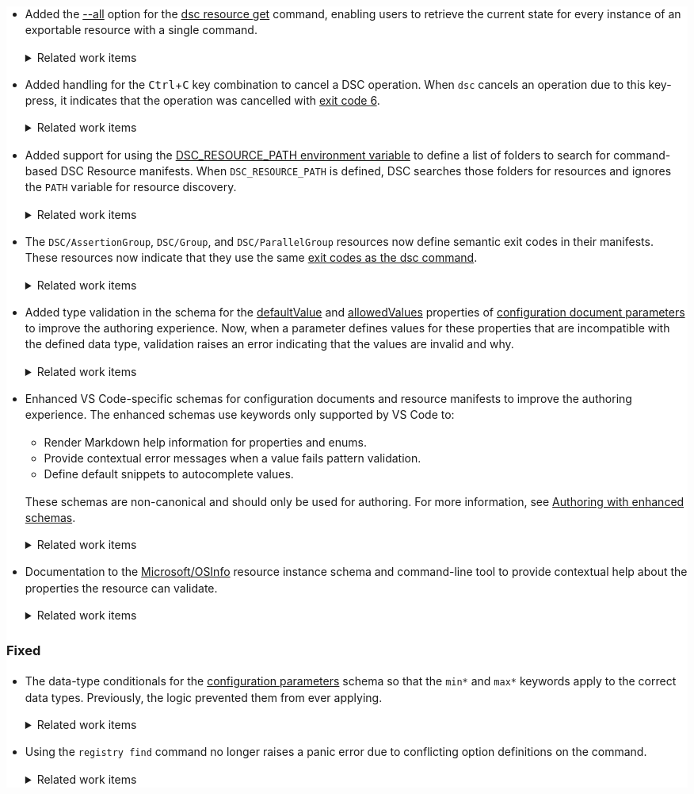 - Added the [--all][a2.05] option for the [dsc resource get][cmd-rget] command, enabling users to
  retrieve the current state for every instance of an exportable resource with a single command.

  <details><summary>Related work items</summary></details>

- Added handling for the <kbd>Ctrl</kbd>+<kbd>C</kbd> key combination to cancel a DSC operation.
  When `dsc` cancels an operation due to this key-press, it indicates that the operation was
  cancelled with [exit code 6][a2.07].

  <details><summary>Related work items</summary></details>

- Added support for using the [DSC_RESOURCE_PATH environment variable][a2.08] to define a list of
  folders to search for command-based DSC Resource manifests. When `DSC_RESOURCE_PATH` is defined,
  DSC searches those folders for resources and ignores the `PATH` variable for resource discovery.

  <details><summary>Related work items</summary></details>

- The `DSC/AssertionGroup`, `DSC/Group`, and `DSC/ParallelGroup` resources now define semantic exit
  codes in their manifests. These resources now indicate that they use the same
  [exit codes as the dsc command][a2.08].

  <details><summary>Related work items</summary></details>

- Added type validation in the schema for the [defaultValue][a2.09] and [allowedValues][a2.10]
  properties of [configuration document parameters][a2.11] to improve the authoring experience.
  Now, when a parameter defines values for these properties that are incompatible with the defined
  data type, validation raises an error indicating that the values are invalid and why.

  <details><summary>Related work items</summary></details>

- Enhanced VS Code-specific schemas for configuration documents and resource manifests to improve
  the authoring experience. The enhanced schemas use keywords only supported by VS Code to:

  - Render Markdown help information for properties and enums.
  - Provide contextual error messages when a value fails pattern validation.
  - Define default snippets to autocomplete values.

  These schemas are non-canonical and should only be used for authoring. For more information, see
  [Authoring with enhanced schemas][a2.12].

  <details><summary>Related work items</summary></details>

- Documentation to the [Microsoft/OSInfo][a2.13] resource instance schema and command-line tool to
  provide contextual help about the properties the resource can validate.

  <details><summary>Related work items</summary></details>

### Fixed

- The data-type conditionals for the [configuration parameters][a2.11] schema so that the `min*`
  and `max*` keywords apply to the correct data types. Previously, the logic prevented them from
  ever applying.

  <details><summary>Related work items</summary></details>

- Using the `registry find` command no longer raises a panic error due to conflicting option
  definitions on the command.

  <details><summary>Related work items</summary></details>


[m1]: https://keepachangelog.com/en/1.1.0/
[m2]: https://semver.org/spec/v2.0.0.html
[unreleased]: https://github.com/PowerShell/DSC/compare/v3.0.0-preview.8...main
[release-v3.0.0-preview.8]: https://github.com/PowerShell/DSC/releases/tag/v3.0.0-preview.8 "Link to the DSC v3.0.0-preview.8 release on GitHub"
[compare-v3.0.0-preview.8]: https://github.com/PowerShell/DSC/compare/v3.0.0-preview.7...v3.0.0-preview.8
[p8-01]: ./docs/reference/cli/config/set.md#-w---what-if
[p8-02]: ./docs/reference/schemas/outputs/config/set.md
[p8-03]: ./docs/reference/schemas/metadata/Microsoft.DSC/properties.md#executiontype
[p8-04]: ./docs/reference/schemas/resource/manifest/whatif.md
[p8-05]: ./docs/reference/schemas/outputs/resource/list.md#capability-whatif
[p8-06]: ./docs/reference/schemas/definitions/resourceKind.md#importer-resources
[p8-07]: ./docs/reference/schemas/definitions/resourceKind.md
[p8-08]: ./docs/reference/schemas/resource/manifest/resolve.md
[p8-09]: ./docs/reference/schemas/outputs/resource/list.md#capability-resolve
[p8-10]: ./docs/reference/schemas/outputs/resource/list.md#capabilities
[p8-11]: ./docs/reference/schemas/resource/manifest/root.md#exitcodes
[release-v3.0.0-preview.7]: https://github.com/PowerShell/DSC/releases/tag/v3.0.0-preview.7 "Link to the DSC v3.0.0-preview.7 release on GitHub"
[compare-v3.0.0-preview.7]: https://github.com/PowerShell/DSC/compare/v3.0.0-alpha.4...v3.0.0-preview.7
[p7-01]: ./docs/reference/schemas/resource/manifest/adapter.md
[p7-02]: ./docs/reference/schemas/outputs/resource/list.md#requireadapter
[p7-03]: ./docs/reference/schemas/definitions/parameters/dataTypes.md
[p7-04]: ./docs/reference/cli/resource/list.md#-a---adapter
[p7-05]: ./docs/reference/schemas/resource/manifest/delete.md
[p7-06]: ./docs/reference/schemas/resource/properties/exist.md
[p7-07]: ./docs/reference/schemas/resource/manifest/set.md#handlesexist
[p7-08]: ./docs/reference/schemas/outputs/resource/list.md#capability-sethandlesexist
[p7-09]: ./docs/reference/schemas/outputs/resource/list.md#capability-delete
[p7-10]: ./docs/reference/schemas/resource/manifest/root.md#schema-1
[p7-11]: ./docs/reference/schemas/config/metadata.md
[p7-12]: ./docs/reference/schemas/resource/manifest/delete.md#json-input-argument
[p7-13]: ./docs/reference/schemas/resource/manifest/export.md#json-input-argument
[p7-14]: ./docs/reference/schemas/resource/manifest/get.md#json-input-argument
[p7-15]: ./docs/reference/schemas/resource/manifest/set.md#json-input-argument
[p7-16]: ./docs/reference/schemas/resource/manifest/test.md#json-input-argument
[p7-17]: ./docs/reference/schemas/resource/manifest/validate.md#json-input-argument
[p7-18]: ./docs/reference/schemas/config/resource.md#dependsOn
[p7-19]: ./docs/reference/schemas/resource/manifest/root.md#kind
[p7-20]: ./docs/reference/schemas/outputs/resource/list.md
[p7-21]: ./docs/reference/schemas/definitions/resourceKind.md#group-resources
[p7-22]: ./docs/reference/schemas/definitions/resourceKind.md#adapter-resources
[p7-23]: ./docs/reference/schemas/definitions/resourceKind.md
[p7-24]: ./docs/reference/schemas/outputs/resource/list.md#capabilities
[p7-25]: ./docs/reference/schemas/outputs/config/get.md#metadata-1
[p7-26]: ./docs/reference/schemas/outputs/config/test.md#metadata-1
[p7-27]: ./docs/reference/schemas/outputs/config/set.md#metadata-1
[p7-28]: ./docs/reference/schemas/outputs/resource/get.md#metadata-1
[p7-29]: ./docs/reference/schemas/outputs/resource/test.md#metadata-1
[p7-30]: ./docs/reference/schemas/outputs/resource/set.md#metadata-1
[p7-31]: ./docs/reference/schemas/config/parameter.md#defaultvalue
[p7-32]: ./docs/reference/schemas/config/parameter.md#type
[p7-33]: ./docs/reference/cli/dsc.md#-l---trace-level
[release-v3.0.0-alpha.5]: https://github.com/PowerShell/DSC/releases/tag/v3.0.0-alpha.5 "Link to the DSC v3.0.0-alpha.5 release on GitHub"
[compare-v3.0.0-alpha.5]: https://github.com/PowerShell/DSC/compare/v3.0.0-alpha.4...v3.0.0-alpha.5
[a5.01]: docs/reference/schemas/config/functions/parameters.md
[a5.02]: docs/reference/cli/config/command.md#-p---parameters
[a5.03]: docs/reference/cli/config/command.md#-f---parameters_file
[a5.04]: docs/reference/cli/config/command.md
[a5.05]: docs/reference/cli/dsc.md#-l---trace-level
[a5.06]: docs/reference/cli/dsc.md#-f---trace-format
[a5.07]: docs/reference/schemas/outputs/resource/get.md
[a5.08]: docs/reference/schemas/outputs/resource/set.md
[a5.09]: docs/reference/schemas/outputs/resource/test.md
[a5.10]: docs/reference/schemas/config/functions/concat.md
[a5.11]: docs/reference/cli/config/command.md#environment-variables
[a5.12]: docs/reference/schemas/config/functions/envvar.md
[a5.16]: docs/reference/cli/resource/list.md#-f---format
[release-v3.0.0-alpha.4]: https://github.com/PowerShell/DSC/releases/tag/v3.0.0-alpha.4 "Link to the DSC v3.0.0-alpha.4 release on GitHub"
[compare-v3.0.0-alpha.4]: https://github.com/PowerShell/DSC/compare/v3.0.0-alpha.3...v3.0.0-alpha.4
[a4.01]: docs/reference/schemas/config/document.md#schema
[a4.02]: docs/reference/schemas/resource/manifest/root.md#schema
[a4.03]: docs/reference/schemas/resource/properties/exist.md
[a4.04]: docs/reference/cli/completer/command.md
[a4.05]: docs/reference/schemas/config/functions/overview.md
[a4.06]: docs/reference/schemas/config/functions/base64.md
[a4.07]: docs/reference/schemas/config/functions/concat.md
[a4.08]: docs/reference/schemas/config/functions/resourceId.md
[release-v3.0.0-alpha.3]: https://github.com/PowerShell/DSC/releases/tag/v3.0.0-alpha.3 "Link to the DSC v3.0.0-alpha.3 release on GitHub"
[compare-v3.0.0-alpha.3]: https://github.com/PowerShell/DSC/compare/v3.0.0-alpha.2...v3.0.0-alpha.3
[a3.01]: docs/reference/schemas/resource/manifest/root.md#schema
[a3.02]: docs/reference/schemas/resource/manifest/set.md#implementspretest
[a3.04]: docs/reference/schemas/resource/manifest/get.md#input
[a3.05]: docs/reference/schemas/resource/manifest/set.md#input
[a3.06]: docs/reference/schemas/resource/manifest/test.md#input
[release-v3.0.0-alpha.2]: https://github.com/PowerShell/DSC/releases/tag/v3.0.0-alpha.2 "Link to the DSC v3.0.0-alpha.2 release on GitHub"
[compare-v3.0.0-alpha.2]: https://github.com/PowerShell/DSC/compare/v3.0.0-alpha.1...v3.0.0-alpha.2
[a2.01]: docs/reference/schemas/config/resource.md#dependson
[a2.02]: docs/reference/schemas/resource/manifest/export.md
[a2.05]: docs/reference/cli/resource/get.md##a---all
[a2.07]: docs/reference/cli/dsc.md#exit-codes
[a2.08]: docs/reference/cli/dsc.md#environment-variables
[a2.09]: docs/reference/schemas/config/parameter.md#defaultvalue
[a2.10]: docs/reference/schemas/config/parameter.md#allowedvalues
[a2.11]: docs/reference/schemas/config/parameter.md
[a2.12]: https://learn.microsoft.com/powershell/dsc/concepts/enhanced-authoring?view=dsc-3.0&preserve-view=true
[a2.13]: https://learn.microsoft.com/powershell/dsc/reference/microsoft/osinfo/resource?view=dsc-3.0&preserve-view=true
[a2.14]: docs/reference/schemas/config/document.md#schema
[release-v3.0.0-alpha.1]: https://github.com/PowerShell/DSC/releases/tag/v3.0.0-alpha.1 "Link to the DSC v3.0.0-alpha.1 release on GitHub"
[compare-v3.0.0-alpha.1]: https://github.com/PowerShell/DSC/compare/6090b1464bbf81fded5453351708482a4db35258...v3.0.0-alpha.1
[cmd]:             ./docs/reference/cli/dsc.md
[cmd-completion]:  ./docs/reference/cli/completer/command.md
[cmd-schema]:      ./docs/reference/cli/schema/command.md
[cmd-c]:         ./docs/reference/cli/config/command.md
[cmd-cexport]:  ./docs/reference/cli/config/export.md
[cmd-cget]:     ./docs/reference/cli/config/get.md
[cmd-cset]:     ./docs/reference/cli/config/set.md
[cmd-ctest]:    ./docs/reference/cli/config/test.md
[cmd-r]:         ./docs/reference/cli/resource/command.md
[cmd-rdelete]:  ./docs/reference/cli/resource/delete.md
[cmd-rexport]:  ./docs/reference/cli/resource/export.md
[cmd-rget]:     ./docs/reference/cli/resource/get.md
[cmd-rlist]:    ./docs/reference/cli/resource/list.md
[cmd-rschema]:  ./docs/reference/cli/resource/schema.md
[cmd-rset]:     ./docs/reference/cli/resource/set.md
[cmd-rtest]:    ./docs/reference/cli/resource/test.md
[cfuncs]: ./docs/reference/schemas/config/functions/overview.md
[add()]: ./docs/reference/schemas/config/functions/add.md
[base64()]: ./docs/reference/schemas/config/functions/base64.md
[concat()]: ./docs/reference/schemas/config/functions/concat.md
[createArray()]: ./docs/reference/schemas/config/functions/createArray.md
[div()]: ./docs/reference/schemas/config/functions/div.md
[envvar()]: ./docs/reference/schemas/config/functions/envvar.md
[int()]: ./docs/reference/schemas/config/functions/int.md
[max()]: ./docs/reference/schemas/config/functions/max.md
[min()]: ./docs/reference/schemas/config/functions/min.md
[mod()]: ./docs/reference/schemas/config/functions/mod.md
[mul()]: ./docs/reference/schemas/config/functions/mul.md
[parameters()]: ./docs/reference/schemas/config/functions/parameters.md
[reference()]: ./docs/reference/schemas/config/functions/reference.md
[resourceId()]: ./docs/reference/schemas/config/functions/resourceId.md
[sub()]: ./docs/reference/schemas/config/functions/sub.md
[#107]: https://github.com/PowerShell/DSC/issues/107
[#121]: https://github.com/PowerShell/DSC/issues/121
[#127]: https://github.com/PowerShell/DSC/issues/127
[#129]: https://github.com/PowerShell/DSC/issues/129
[#130]: https://github.com/PowerShell/DSC/issues/130
[#133]: https://github.com/PowerShell/DSC/issues/133
[#139]: https://github.com/PowerShell/DSC/issues/139
[#150]: https://github.com/PowerShell/DSC/issues/150
[#156]: https://github.com/PowerShell/DSC/issues/156
[#158]: https://github.com/PowerShell/DSC/issues/158
[#159]: https://github.com/PowerShell/DSC/issues/159
[#162]: https://github.com/PowerShell/DSC/issues/162
[#163]: https://github.com/PowerShell/DSC/issues/163
[#165]: https://github.com/PowerShell/DSC/issues/165
[#168]: https://github.com/PowerShell/DSC/issues/168
[#171]: https://github.com/PowerShell/DSC/issues/171
[#172]: https://github.com/PowerShell/DSC/issues/172
[#173]: https://github.com/PowerShell/DSC/issues/173
[#174]: https://github.com/PowerShell/DSC/issues/174
[#175]: https://github.com/PowerShell/DSC/issues/175
[#176]: https://github.com/PowerShell/DSC/issues/176
[#177]: https://github.com/PowerShell/DSC/issues/177
[#181]: https://github.com/PowerShell/DSC/issues/181
[#182]: https://github.com/PowerShell/DSC/issues/182
[#183]: https://github.com/PowerShell/DSC/issues/183
[#186]: https://github.com/PowerShell/DSC/issues/186
[#197]: https://github.com/PowerShell/DSC/issues/197
[#198]: https://github.com/PowerShell/DSC/issues/198
[#199]: https://github.com/PowerShell/DSC/issues/199
[#202]: https://github.com/PowerShell/DSC/issues/202
[#206]: https://github.com/PowerShell/DSC/issues/206
[#208]: https://github.com/PowerShell/DSC/issues/208
[#211]: https://github.com/PowerShell/DSC/issues/211
[#213]: https://github.com/PowerShell/DSC/issues/213
[#215]: https://github.com/PowerShell/DSC/issues/215
[#216]: https://github.com/PowerShell/DSC/issues/216
[#217]: https://github.com/PowerShell/DSC/issues/217
[#218]: https://github.com/PowerShell/DSC/issues/218
[#226]: https://github.com/PowerShell/DSC/issues/226
[#227]: https://github.com/PowerShell/DSC/issues/227
[#240]: https://github.com/PowerShell/DSC/issues/240
[#241]: https://github.com/PowerShell/DSC/issues/241
[#248]: https://github.com/PowerShell/DSC/issues/248
[#251]: https://github.com/PowerShell/DSC/issues/251
[#252]: https://github.com/PowerShell/DSC/issues/252
[#253]: https://github.com/PowerShell/DSC/issues/253
[#258]: https://github.com/PowerShell/DSC/issues/258
[#263]: https://github.com/PowerShell/DSC/issues/263
[#266]: https://github.com/PowerShell/DSC/issues/266
[#271]: https://github.com/PowerShell/DSC/issues/271
[#274]: https://github.com/PowerShell/DSC/issues/274
[#279]: https://github.com/PowerShell/DSC/issues/279
[#284]: https://github.com/PowerShell/DSC/issues/284
[#286]: https://github.com/PowerShell/DSC/issues/286
[#287]: https://github.com/PowerShell/DSC/issues/287
[#290]: https://github.com/PowerShell/DSC/issues/290
[#291]: https://github.com/PowerShell/DSC/issues/291
[#294]: https://github.com/PowerShell/DSC/issues/294
[#299]: https://github.com/PowerShell/DSC/issues/299
[#302]: https://github.com/PowerShell/DSC/issues/302
[#303]: https://github.com/PowerShell/DSC/issues/303
[#305]: https://github.com/PowerShell/DSC/issues/305
[#307]: https://github.com/PowerShell/DSC/issues/307
[#309]: https://github.com/PowerShell/DSC/issues/309
[#310]: https://github.com/PowerShell/DSC/issues/310
[#311]: https://github.com/PowerShell/DSC/issues/311
[#313]: https://github.com/PowerShell/DSC/issues/313
[#314]: https://github.com/PowerShell/DSC/issues/314
[#317]: https://github.com/PowerShell/DSC/issues/317
[#318]: https://github.com/PowerShell/DSC/issues/318
[#321]: https://github.com/PowerShell/DSC/issues/321
[#322]: https://github.com/PowerShell/DSC/issues/322
[#323]: https://github.com/PowerShell/DSC/issues/323
[#329]: https://github.com/PowerShell/DSC/issues/329
[#333]: https://github.com/PowerShell/DSC/issues/333
[#334]: https://github.com/PowerShell/DSC/issues/334
[#335]: https://github.com/PowerShell/DSC/issues/335
[#336]: https://github.com/PowerShell/DSC/issues/336
[#338]: https://github.com/PowerShell/DSC/issues/338
[#342]: https://github.com/PowerShell/DSC/issues/342
[#344]: https://github.com/PowerShell/DSC/issues/344
[#346]: https://github.com/PowerShell/DSC/issues/346
[#347]: https://github.com/PowerShell/DSC/issues/347
[#348]: https://github.com/PowerShell/DSC/issues/348
[#349]: https://github.com/PowerShell/DSC/issues/349
[#351]: https://github.com/PowerShell/DSC/issues/351
[#352]: https://github.com/PowerShell/DSC/issues/352
[#353]: https://github.com/PowerShell/DSC/issues/353
[#354]: https://github.com/PowerShell/DSC/issues/354
[#356]: https://github.com/PowerShell/DSC/issues/356
[#357]: https://github.com/PowerShell/DSC/issues/357
[#358]: https://github.com/PowerShell/DSC/issues/358
[#360]: https://github.com/PowerShell/DSC/issues/360
[#361]: https://github.com/PowerShell/DSC/issues/361
[#362]: https://github.com/PowerShell/DSC/issues/362
[#364]: https://github.com/PowerShell/DSC/issues/364
[#368]: https://github.com/PowerShell/DSC/issues/368
[#371]: https://github.com/PowerShell/DSC/issues/371
[#373]: https://github.com/PowerShell/DSC/issues/373
[#375]: https://github.com/PowerShell/DSC/issues/375
[#376]: https://github.com/PowerShell/DSC/issues/376
[#377]: https://github.com/PowerShell/DSC/issues/377
[#379]: https://github.com/PowerShell/DSC/issues/379
[#382]: https://github.com/PowerShell/DSC/issues/382
[#385]: https://github.com/PowerShell/DSC/issues/385
[#388]: https://github.com/PowerShell/DSC/issues/388
[#390]: https://github.com/PowerShell/DSC/issues/390
[#397]: https://github.com/PowerShell/DSC/issues/397
[#400]: https://github.com/PowerShell/DSC/issues/400
[#401]: https://github.com/PowerShell/DSC/issues/401
[#405]: https://github.com/PowerShell/DSC/issues/405
[#407]: https://github.com/PowerShell/DSC/issues/407
[#410]: https://github.com/PowerShell/DSC/issues/410
[#412]: https://github.com/PowerShell/DSC/issues/412
[#429]: https://github.com/PowerShell/DSC/issues/429
[#431]: https://github.com/PowerShell/DSC/issues/431
[#432]: https://github.com/PowerShell/DSC/issues/432
[#434]: https://github.com/PowerShell/DSC/issues/434
[#435]: https://github.com/PowerShell/DSC/issues/435
[#438]: https://github.com/PowerShell/DSC/issues/438
[#439]: https://github.com/PowerShell/DSC/issues/439
[#441]: https://github.com/PowerShell/DSC/issues/441
[#444]: https://github.com/PowerShell/DSC/issues/444
[#454]: https://github.com/PowerShell/DSC/issues/454
[#464]: https://github.com/PowerShell/DSC/issues/464
[#45]:  https://github.com/PowerShell/DSC/issues/45
[#49]:  https://github.com/PowerShell/DSC/issues/49
[#57]:  https://github.com/PowerShell/DSC/issues/57
[#70]:  https://github.com/PowerShell/DSC/issues/70
[#73]:  https://github.com/PowerShell/DSC/issues/73
[#75]:  https://github.com/PowerShell/DSC/issues/75
[#89]:  https://github.com/PowerShell/DSC/issues/89
[#98]:  https://github.com/PowerShell/DSC/issues/98